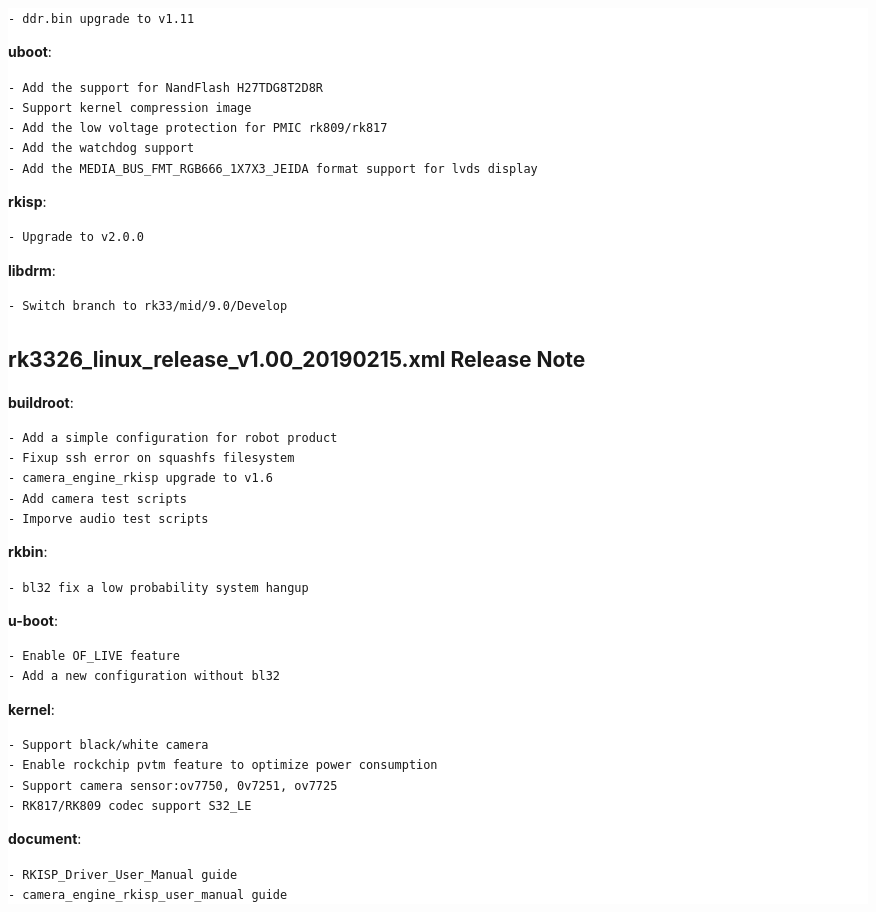 ```
- ddr.bin upgrade to v1.11
```

**uboot**:

```
- Add the support for NandFlash H27TDG8T2D8R
- Support kernel compression image
- Add the low voltage protection for PMIC rk809/rk817
- Add the watchdog support
- Add the MEDIA_BUS_FMT_RGB666_1X7X3_JEIDA format support for lvds display
```

**rkisp**:

```
- Upgrade to v2.0.0
```

**libdrm**:

```
- Switch branch to rk33/mid/9.0/Develop
```

## rk3326_linux_release_v1.00_20190215.xml Release Note

**buildroot**:

```
- Add a simple configuration for robot product
- Fixup ssh error on squashfs filesystem
- camera_engine_rkisp upgrade to v1.6
- Add camera test scripts
- Imporve audio test scripts
```

**rkbin**:

```
- bl32 fix a low probability system hangup
```

**u-boot**:

```
- Enable OF_LIVE feature
- Add a new configuration without bl32
```

**kernel**:

```
- Support black/white camera
- Enable rockchip pvtm feature to optimize power consumption
- Support camera sensor:ov7750, 0v7251, ov7725
- RK817/RK809 codec support S32_LE
```

**document**:

```
- RKISP_Driver_User_Manual guide
- camera_engine_rkisp_user_manual guide
```
